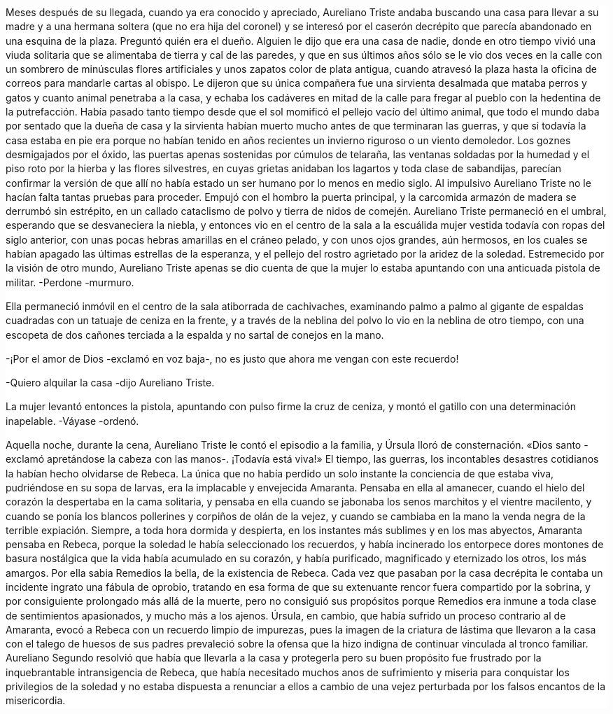 Meses después de su llegada, cuando ya era conocido y apreciado, Aureliano Triste andaba buscando una casa para llevar a su madre y a una hermana soltera (que no era hija del coronel) y se interesó por el caserón decrépito que parecía abandonado en una esquina de la plaza. Preguntó quién era el dueño. Alguien le dijo que era una casa de nadie, donde en otro tiempo vivió una viuda solitaria que se alimentaba de tierra y cal de las paredes, y que en sus últimos años sólo se le vio dos veces en la calle con un sombrero de minúsculas flores artificiales y unos zapatos color de plata antigua, cuando atravesó la plaza hasta la oficina de correos para mandarle cartas al obispo. Le dijeron que su única compañera fue una sirvienta desalmada que mataba perros y gatos y cuanto animal penetraba a la casa, y echaba los cadáveres en mitad de la calle para fregar al pueblo con la hedentina de la putrefacción. Había pasado tanto tiempo desde que el sol momificó el pellejo vacío del último animal, que todo el mundo daba por sentado que la dueña de casa y la sirvienta habían muerto mucho antes de que terminaran las guerras, y que si todavía la casa estaba en pie era porque no habían tenido en años recientes un invierno riguroso o un viento demoledor. Los goznes desmigajados por el óxido, las puertas apenas sostenidas por cúmulos de telaraña, las ventanas soldadas por la humedad y el piso roto por la hierba y las flores silvestres, en cuyas grietas anidaban los lagartos y toda clase de sabandijas, parecían confirmar la versión de que allí no había estado un ser humano por lo menos en medio siglo. Al impulsivo Aureliano Triste no le hacían falta tantas pruebas para proceder. Empujó con el hombro la puerta principal, y la carcomida armazón de madera se derrumbó sin estrépito, en un callado cataclismo de polvo y tierra de nidos de comején. Aureliano Triste permaneció en el umbral, esperando que se desvaneciera la niebla, y entonces vio en el centro de la sala a la escuálida mujer vestida todavía con ropas del siglo anterior, con unas pocas hebras amarillas en el cráneo pelado, y con unos ojos grandes, aún hermosos, en los cuales se habían apagado las últimas estrellas de la esperanza, y el pellejo del rostro agrietado por la aridez de la soledad. Estremecido por la visión de otro mundo, Aureliano Triste apenas se dio cuenta de que la mujer lo estaba apuntando con una anticuada pistola de militar. -Perdone -murmuro.

Ella permaneció inmóvil en el centro de la sala atiborrada de cachivaches, examinando palmo a palmo al gigante de espaldas cuadradas con un tatuaje de ceniza en la frente, y a través de la neblina del polvo lo vio en la neblina de otro tiempo, con una escopeta de dos cañones terciada a la espalda y no sartal de conejos en la mano.

\-¡Por el amor de Dios -exclamó en voz baja-, no es justo que ahora me vengan con este recuerdo!

\-Quiero alquilar la casa -dijo Aureliano Triste.

La mujer levantó entonces la pistola, apuntando con pulso firme la cruz de ceniza, y montó el gatillo con una determinación inapelable. -Váyase -ordenó.

Aquella noche, durante la cena, Aureliano Triste le contó el episodio a la familia, y Úrsula lloró de consternación. «Dios santo -exclamó apretándose la cabeza con las manos-. ¡Todavía está viva!» El tiempo, las guerras, los incontables desastres cotidianos la habían hecho olvidarse de Rebeca. La única que no había perdido un solo instante la conciencia de que estaba viva, pudriéndose en su sopa de larvas, era la implacable y envejecida Amaranta. Pensaba en ella al amanecer, cuando el hielo del corazón la despertaba en la cama solitaria, y pensaba en ella cuando se jabonaba los senos marchitos y el vientre macilento, y cuando se ponía los blancos pollerines y corpiños de olán de la vejez, y cuando se cambiaba en la mano la venda negra de la terrible expiación. Siempre, a toda hora dormida y despierta, en los instantes más sublimes y en los mas abyectos, Amaranta pensaba en Rebeca, porque la soledad le había seleccionado los recuerdos, y había incinerado los entorpece dores montones de basura nostálgica que la vida había acumulado en su corazón, y había purificado, magnificado y eternizado los otros, los más amargos. Por ella sabia Remedios la bella, de la existencia de Rebeca. Cada vez que pasaban por la casa decrépita le contaba un incidente ingrato una fábula de oprobio, tratando en esa forma de que su extenuante rencor fuera compartido por la sobrina, y por consiguiente prolongado más allá de la muerte, pero no consiguió sus propósitos porque Remedios era inmune a toda clase de sentimientos apasionados, y mucho más a los ajenos. Úrsula, en cambio, que había sufrido un proceso contrario al de Amaranta, evocó a Rebeca con un recuerdo limpio de impurezas, pues la imagen de la criatura de lástima que llevaron a la casa con el talego de huesos de sus padres prevaleció sobre la ofensa que la hizo indigna de continuar vinculada al tronco familiar. Aureliano Segundo resolvió que había que llevarla a la casa y protegerla pero su buen propósito fue frustrado por la inquebrantable intransigencia de Rebeca, que había necesitado muchos anos de sufrimiento y miseria para conquistar los privilegios de la soledad y no estaba dispuesta a renunciar a ellos a cambio de una vejez perturbada por los falsos encantos de la misericordia.
